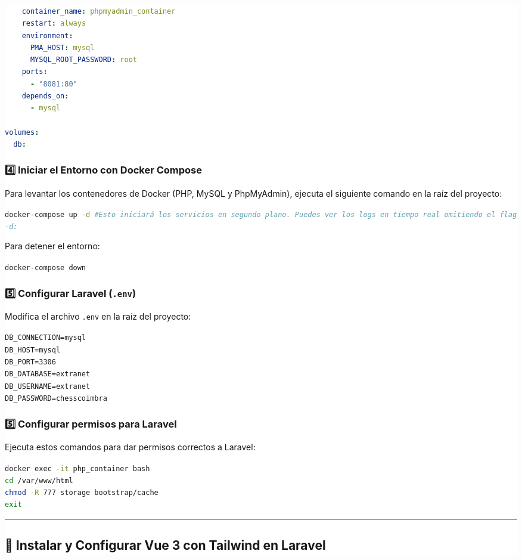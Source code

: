 ```yaml
    container_name: phpmyadmin_container
    restart: always
    environment:
      PMA_HOST: mysql
      MYSQL_ROOT_PASSWORD: root
    ports:
      - "8081:80"
    depends_on:
      - mysql

volumes:
  db:
```

### **4️⃣ Iniciar el Entorno con Docker Compose**
Para levantar los contenedores de Docker (PHP, MySQL y PhpMyAdmin), ejecuta el siguiente comando en la raíz del proyecto:

```bash
docker-compose up -d #Esto iniciará los servicios en segundo plano. Puedes ver los logs en tiempo real omitiendo el flag -d:
```

Para detener el entorno:
```bash
docker-compose down
```

### **5️⃣ Configurar Laravel (`.env`)**

Modifica el archivo `.env` en la raíz del proyecto:

```env
DB_CONNECTION=mysql
DB_HOST=mysql
DB_PORT=3306
DB_DATABASE=extranet
DB_USERNAME=extranet
DB_PASSWORD=chesscoimbra
```

### **5️⃣ Configurar permisos para Laravel**

Ejecuta estos comandos para dar permisos correctos a Laravel:

```bash
docker exec -it php_container bash
cd /var/www/html
chmod -R 777 storage bootstrap/cache
exit
```

---
## 🚀 **Instalar y Configurar Vue 3 con Tailwind en Laravel**
